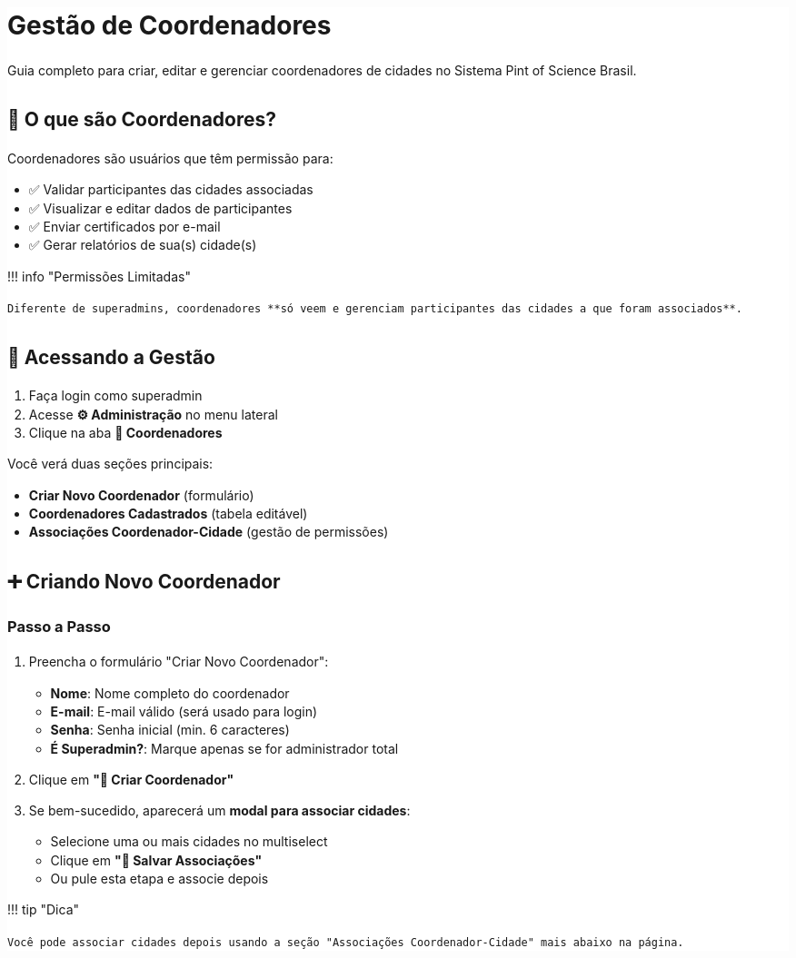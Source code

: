 # Gestão de Coordenadores

Guia completo para criar, editar e gerenciar coordenadores de cidades no Sistema Pint of Science Brasil.

## 🎯 O que são Coordenadores?

Coordenadores são usuários que têm permissão para:

- ✅ Validar participantes das cidades associadas
- ✅ Visualizar e editar dados de participantes
- ✅ Enviar certificados por e-mail
- ✅ Gerar relatórios de sua(s) cidade(s)

!!! info "Permissões Limitadas"

    Diferente de superadmins, coordenadores **só veem e gerenciam participantes das cidades a que foram associados**.

## 🚀 Acessando a Gestão

1. Faça login como superadmin
2. Acesse **⚙️ Administração** no menu lateral
3. Clique na aba **👤 Coordenadores**

Você verá duas seções principais:

- **Criar Novo Coordenador** (formulário)
- **Coordenadores Cadastrados** (tabela editável)
- **Associações Coordenador-Cidade** (gestão de permissões)

## ➕ Criando Novo Coordenador

### Passo a Passo

1. Preencha o formulário "Criar Novo Coordenador":

   - **Nome**: Nome completo do coordenador
   - **E-mail**: E-mail válido (será usado para login)
   - **Senha**: Senha inicial (min. 6 caracteres)
   - **É Superadmin?**: Marque apenas se for administrador total

2. Clique em **"👤 Criar Coordenador"**

3. Se bem-sucedido, aparecerá um **modal para associar cidades**:

   - Selecione uma ou mais cidades no multiselect
   - Clique em **"💾 Salvar Associações"**
   - Ou pule esta etapa e associe depois

!!! tip "Dica"

    Você pode associar cidades depois usando a seção "Associações Coordenador-Cidade" mais abaixo na página.
